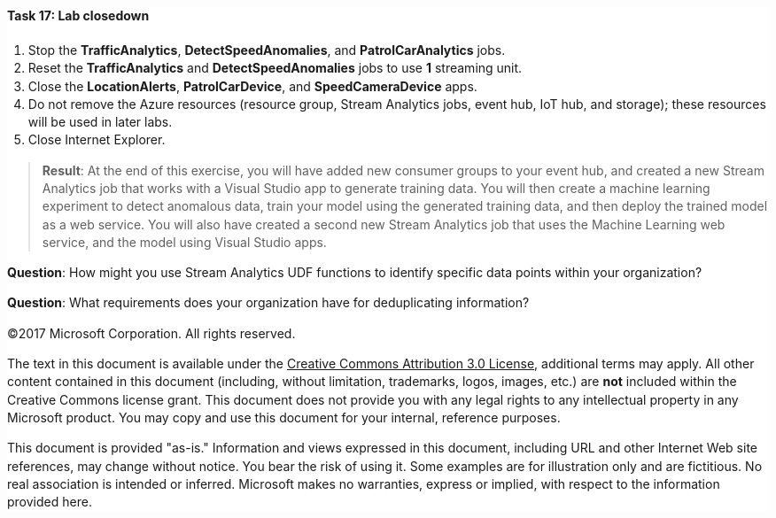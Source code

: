 #### Task 17: Lab closedown
1.  Stop the **TrafficAnalytics**, **DetectSpeedAnomalies**, and **PatrolCarAnalytics** jobs.
2.  Reset the **TrafficAnalytics** and **DetectSpeedAnomalies** jobs to use **1** streaming unit.
3.  Close the **LocationAlerts**, **PatrolCarDevice**, and **SpeedCameraDevice** apps.
4.  Do not remove the Azure resources (resource group, Stream Analytics jobs, event hub, IoT hub, and storage); these resources will be used in later labs.
5.  Close Internet Explorer.

>**Result**: At the end of this exercise, you will have added new consumer groups to your event hub, and created a new Stream Analytics job that works with a Visual Studio app to generate training data. You will then create a machine learning experiment to detect anomalous data, train your model using the generated training data, and then deploy the trained model as a web service. You will also have created a second new Stream Analytics job that uses the Machine Learning web service, and the model using Visual Studio apps.

**Question**: How might you use Stream Analytics UDF functions to identify specific data points within your organization?

**Question**: What requirements does your organization have for deduplicating information?

©2017 Microsoft Corporation. All rights reserved.

The text in this document is available under the [Creative Commons Attribution 3.0 License](https://creativecommons.org/licenses/by/3.0/legalcode), additional terms may apply. All other content contained in this document (including, without limitation, trademarks, logos, images, etc.) are **not** included within the Creative Commons license grant. This document does not provide you with any legal rights to any intellectual property in any Microsoft product. You may copy and use this document for your internal, reference purposes.

This document is provided "as-is." Information and views expressed in this document, including URL and other Internet Web site references, may change without notice. You bear the risk of using it. Some examples are for illustration only and are fictitious. No real association is intended or inferred. Microsoft makes no warranties, express or implied, with respect to the information provided here.
